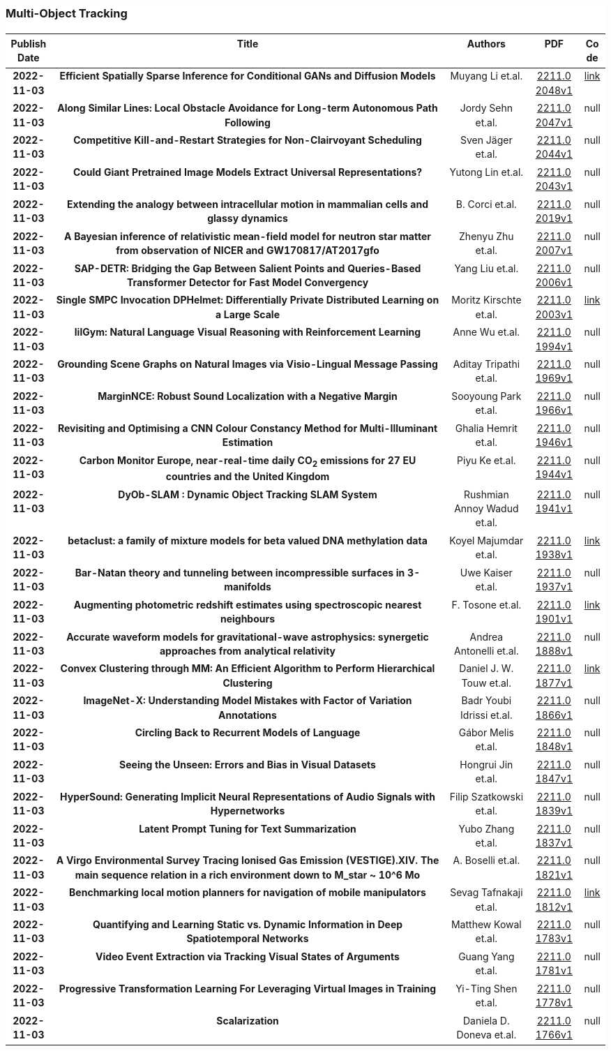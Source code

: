 ### Multi-Object Tracking
|Publish Date|Title|Authors|PDF|Code|
| :---: | :---: | :---: | :---: | :---: |
|**2022-11-03**|**Efficient Spatially Sparse Inference for Conditional GANs and Diffusion Models**|Muyang Li et.al.|[2211.02048v1](http://arxiv.org/abs/2211.02048v1)|[link](https://github.com/lmxyy/sige)|
|**2022-11-03**|**Along Similar Lines: Local Obstacle Avoidance for Long-term Autonomous Path Following**|Jordy Sehn et.al.|[2211.02047v1](http://arxiv.org/abs/2211.02047v1)|null|
|**2022-11-03**|**Competitive Kill-and-Restart Strategies for Non-Clairvoyant Scheduling**|Sven Jäger et.al.|[2211.02044v1](http://arxiv.org/abs/2211.02044v1)|null|
|**2022-11-03**|**Could Giant Pretrained Image Models Extract Universal Representations?**|Yutong Lin et.al.|[2211.02043v1](http://arxiv.org/abs/2211.02043v1)|null|
|**2022-11-03**|**Extending the analogy between intracellular motion in mammalian cells and glassy dynamics**|B. Corci et.al.|[2211.02019v1](http://arxiv.org/abs/2211.02019v1)|null|
|**2022-11-03**|**A Bayesian inference of relativistic mean-field model for neutron star matter from observation of NICER and GW170817/AT2017gfo**|Zhenyu Zhu et.al.|[2211.02007v1](http://arxiv.org/abs/2211.02007v1)|null|
|**2022-11-03**|**SAP-DETR: Bridging the Gap Between Salient Points and Queries-Based Transformer Detector for Fast Model Convergency**|Yang Liu et.al.|[2211.02006v1](http://arxiv.org/abs/2211.02006v1)|null|
|**2022-11-03**|**Single SMPC Invocation DPHelmet: Differentially Private Distributed Learning on a Large Scale**|Moritz Kirschte et.al.|[2211.02003v1](http://arxiv.org/abs/2211.02003v1)|[link](https://github.com/kirschte/dphelmet)|
|**2022-11-03**|**lilGym: Natural Language Visual Reasoning with Reinforcement Learning**|Anne Wu et.al.|[2211.01994v1](http://arxiv.org/abs/2211.01994v1)|null|
|**2022-11-03**|**Grounding Scene Graphs on Natural Images via Visio-Lingual Message Passing**|Aditay Tripathi et.al.|[2211.01969v1](http://arxiv.org/abs/2211.01969v1)|null|
|**2022-11-03**|**MarginNCE: Robust Sound Localization with a Negative Margin**|Sooyoung Park et.al.|[2211.01966v1](http://arxiv.org/abs/2211.01966v1)|null|
|**2022-11-03**|**Revisiting and Optimising a CNN Colour Constancy Method for Multi-Illuminant Estimation**|Ghalia Hemrit et.al.|[2211.01946v1](http://arxiv.org/abs/2211.01946v1)|null|
|**2022-11-03**|**Carbon Monitor Europe, near-real-time daily CO$_2$ emissions for 27 EU countries and the United Kingdom**|Piyu Ke et.al.|[2211.01944v1](http://arxiv.org/abs/2211.01944v1)|null|
|**2022-11-03**|**DyOb-SLAM : Dynamic Object Tracking SLAM System**|Rushmian Annoy Wadud et.al.|[2211.01941v1](http://arxiv.org/abs/2211.01941v1)|null|
|**2022-11-03**|**betaclust: a family of mixture models for beta valued DNA methylation data**|Koyel Majumdar et.al.|[2211.01938v1](http://arxiv.org/abs/2211.01938v1)|[link](https://github.com/koyelucd/betaclust)|
|**2022-11-03**|**Bar-Natan theory and tunneling between incompressible surfaces in 3-manifolds**|Uwe Kaiser et.al.|[2211.01937v1](http://arxiv.org/abs/2211.01937v1)|null|
|**2022-11-03**|**Augmenting photometric redshift estimates using spectroscopic nearest neighbours**|F. Tosone et.al.|[2211.01901v1](http://arxiv.org/abs/2211.01901v1)|[link](https://github.com/tos-1/neznet)|
|**2022-11-03**|**Accurate waveform models for gravitational-wave astrophysics: synergetic approaches from analytical relativity**|Andrea Antonelli et.al.|[2211.01888v1](http://arxiv.org/abs/2211.01888v1)|null|
|**2022-11-03**|**Convex Clustering through MM: An Efficient Algorithm to Perform Hierarchical Clustering**|Daniel J. W. Touw et.al.|[2211.01877v1](http://arxiv.org/abs/2211.01877v1)|[link](https://github.com/djwtouw/ccmmpy)|
|**2022-11-03**|**ImageNet-X: Understanding Model Mistakes with Factor of Variation Annotations**|Badr Youbi Idrissi et.al.|[2211.01866v1](http://arxiv.org/abs/2211.01866v1)|null|
|**2022-11-03**|**Circling Back to Recurrent Models of Language**|Gábor Melis et.al.|[2211.01848v1](http://arxiv.org/abs/2211.01848v1)|null|
|**2022-11-03**|**Seeing the Unseen: Errors and Bias in Visual Datasets**|Hongrui Jin et.al.|[2211.01847v1](http://arxiv.org/abs/2211.01847v1)|null|
|**2022-11-03**|**HyperSound: Generating Implicit Neural Representations of Audio Signals with Hypernetworks**|Filip Szatkowski et.al.|[2211.01839v1](http://arxiv.org/abs/2211.01839v1)|null|
|**2022-11-03**|**Latent Prompt Tuning for Text Summarization**|Yubo Zhang et.al.|[2211.01837v1](http://arxiv.org/abs/2211.01837v1)|null|
|**2022-11-03**|**A Virgo Environmental Survey Tracing Ionised Gas Emission (VESTIGE).XIV. The main sequence relation in a rich environment down to M_star ~ 10^6 Mo**|A. Boselli et.al.|[2211.01821v1](http://arxiv.org/abs/2211.01821v1)|null|
|**2022-11-03**|**Benchmarking local motion planners for navigation of mobile manipulators**|Sevag Tafnakaji et.al.|[2211.01812v1](http://arxiv.org/abs/2211.01812v1)|[link](https://github.com/sevag-tafnakaji/local_planner_benchmarking)|
|**2022-11-03**|**Quantifying and Learning Static vs. Dynamic Information in Deep Spatiotemporal Networks**|Matthew Kowal et.al.|[2211.01783v1](http://arxiv.org/abs/2211.01783v1)|null|
|**2022-11-03**|**Video Event Extraction via Tracking Visual States of Arguments**|Guang Yang et.al.|[2211.01781v1](http://arxiv.org/abs/2211.01781v1)|null|
|**2022-11-03**|**Progressive Transformation Learning For Leveraging Virtual Images in Training**|Yi-Ting Shen et.al.|[2211.01778v1](http://arxiv.org/abs/2211.01778v1)|null|
|**2022-11-03**|**Scalarization**|Daniela D. Doneva et.al.|[2211.01766v1](http://arxiv.org/abs/2211.01766v1)|null|

